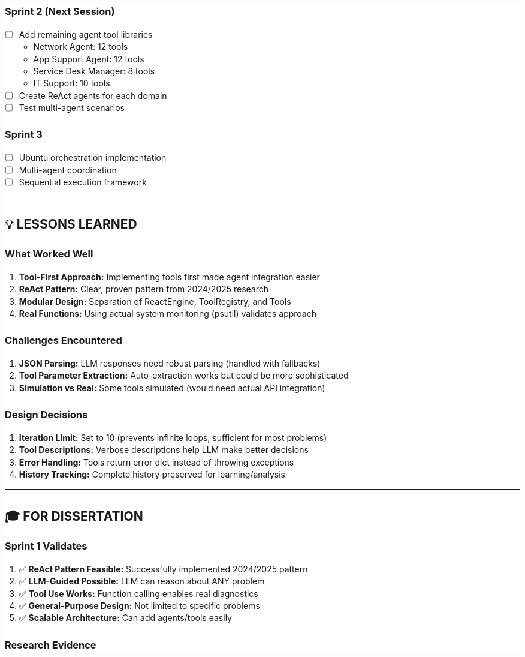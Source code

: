 ### Sprint 2 (Next Session)
- [ ] Add remaining agent tool libraries
   - Network Agent: 12 tools
   - App Support Agent: 12 tools
   - Service Desk Manager: 8 tools
   - IT Support: 10 tools
- [ ] Create ReAct agents for each domain
- [ ] Test multi-agent scenarios

### Sprint 3
- [ ] Ubuntu orchestration implementation
- [ ] Multi-agent coordination
- [ ] Sequential execution framework

---

## 💡 LESSONS LEARNED

### What Worked Well

1. **Tool-First Approach:** Implementing tools first made agent integration easier
2. **ReAct Pattern:** Clear, proven pattern from 2024/2025 research
3. **Modular Design:** Separation of ReactEngine, ToolRegistry, and Tools
4. **Real Functions:** Using actual system monitoring (psutil) validates approach

### Challenges Encountered

1. **JSON Parsing:** LLM responses need robust parsing (handled with fallbacks)
2. **Tool Parameter Extraction:** Auto-extraction works but could be more sophisticated
3. **Simulation vs Real:** Some tools simulated (would need actual API integration)

### Design Decisions

1. **Iteration Limit:** Set to 10 (prevents infinite loops, sufficient for most problems)
2. **Tool Descriptions:** Verbose descriptions help LLM make better decisions
3. **Error Handling:** Tools return error dict instead of throwing exceptions
4. **History Tracking:** Complete history preserved for learning/analysis

---

## 🎓 FOR DISSERTATION

### Sprint 1 Validates

1. ✅ **ReAct Pattern Feasible:** Successfully implemented 2024/2025 pattern
2. ✅ **LLM-Guided Possible:** LLM can reason about ANY problem
3. ✅ **Tool Use Works:** Function calling enables real diagnostics
4. ✅ **General-Purpose Design:** Not limited to specific problems
5. ✅ **Scalable Architecture:** Can add agents/tools easily

### Research Evidence
